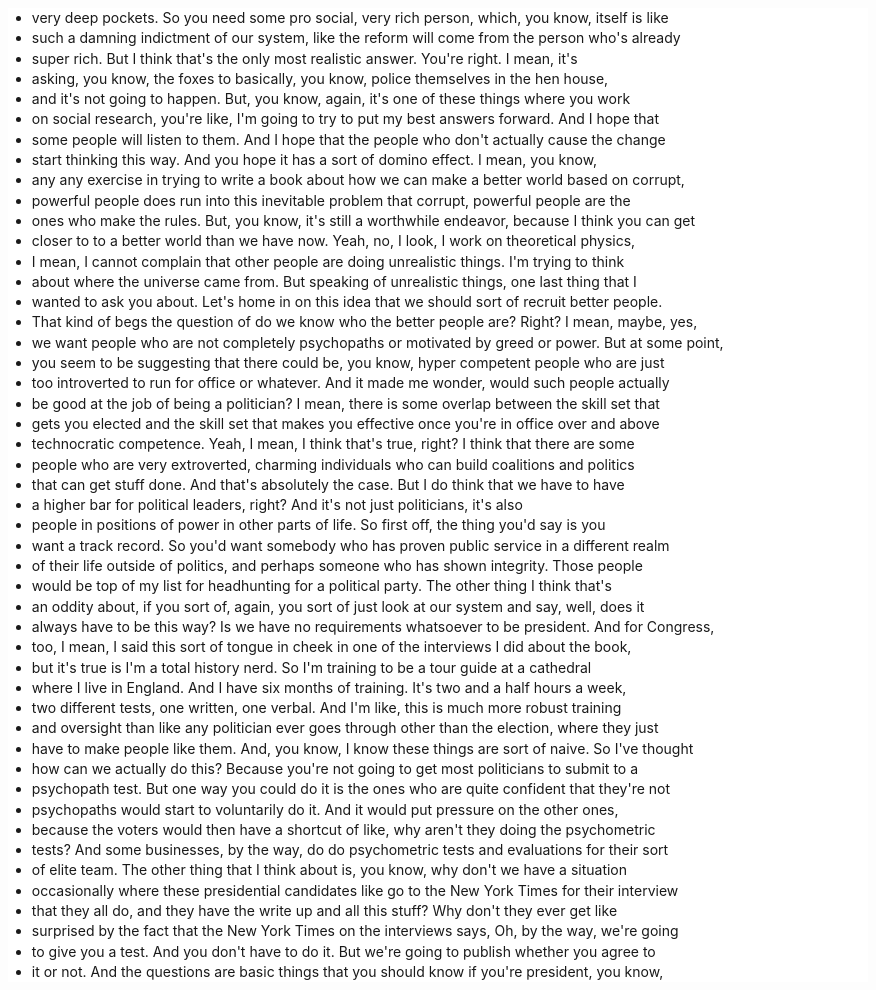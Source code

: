 *  very deep pockets. So you need some pro social, very rich person, which, you know, itself is like
*  such a damning indictment of our system, like the reform will come from the person who's already
*  super rich. But I think that's the only most realistic answer. You're right. I mean, it's
*  asking, you know, the foxes to basically, you know, police themselves in the hen house,
*  and it's not going to happen. But, you know, again, it's one of these things where you work
*  on social research, you're like, I'm going to try to put my best answers forward. And I hope that
*  some people will listen to them. And I hope that the people who don't actually cause the change
*  start thinking this way. And you hope it has a sort of domino effect. I mean, you know,
*  any any exercise in trying to write a book about how we can make a better world based on corrupt,
*  powerful people does run into this inevitable problem that corrupt, powerful people are the
*  ones who make the rules. But, you know, it's still a worthwhile endeavor, because I think you can get
*  closer to to a better world than we have now. Yeah, no, I look, I work on theoretical physics,
*  I mean, I cannot complain that other people are doing unrealistic things. I'm trying to think
*  about where the universe came from. But speaking of unrealistic things, one last thing that I
*  wanted to ask you about. Let's home in on this idea that we should sort of recruit better people.
*  That kind of begs the question of do we know who the better people are? Right? I mean, maybe, yes,
*  we want people who are not completely psychopaths or motivated by greed or power. But at some point,
*  you seem to be suggesting that there could be, you know, hyper competent people who are just
*  too introverted to run for office or whatever. And it made me wonder, would such people actually
*  be good at the job of being a politician? I mean, there is some overlap between the skill set that
*  gets you elected and the skill set that makes you effective once you're in office over and above
*  technocratic competence. Yeah, I mean, I think that's true, right? I think that there are some
*  people who are very extroverted, charming individuals who can build coalitions and politics
*  that can get stuff done. And that's absolutely the case. But I do think that we have to have
*  a higher bar for political leaders, right? And it's not just politicians, it's also
*  people in positions of power in other parts of life. So first off, the thing you'd say is you
*  want a track record. So you'd want somebody who has proven public service in a different realm
*  of their life outside of politics, and perhaps someone who has shown integrity. Those people
*  would be top of my list for headhunting for a political party. The other thing I think that's
*  an oddity about, if you sort of, again, you sort of just look at our system and say, well, does it
*  always have to be this way? Is we have no requirements whatsoever to be president. And for Congress,
*  too, I mean, I said this sort of tongue in cheek in one of the interviews I did about the book,
*  but it's true is I'm a total history nerd. So I'm training to be a tour guide at a cathedral
*  where I live in England. And I have six months of training. It's two and a half hours a week,
*  two different tests, one written, one verbal. And I'm like, this is much more robust training
*  and oversight than like any politician ever goes through other than the election, where they just
*  have to make people like them. And, you know, I know these things are sort of naive. So I've thought
*  how can we actually do this? Because you're not going to get most politicians to submit to a
*  psychopath test. But one way you could do it is the ones who are quite confident that they're not
*  psychopaths would start to voluntarily do it. And it would put pressure on the other ones,
*  because the voters would then have a shortcut of like, why aren't they doing the psychometric
*  tests? And some businesses, by the way, do do psychometric tests and evaluations for their sort
*  of elite team. The other thing that I think about is, you know, why don't we have a situation
*  occasionally where these presidential candidates like go to the New York Times for their interview
*  that they all do, and they have the write up and all this stuff? Why don't they ever get like
*  surprised by the fact that the New York Times on the interviews says, Oh, by the way, we're going
*  to give you a test. And you don't have to do it. But we're going to publish whether you agree to
*  it or not. And the questions are basic things that you should know if you're president, you know,